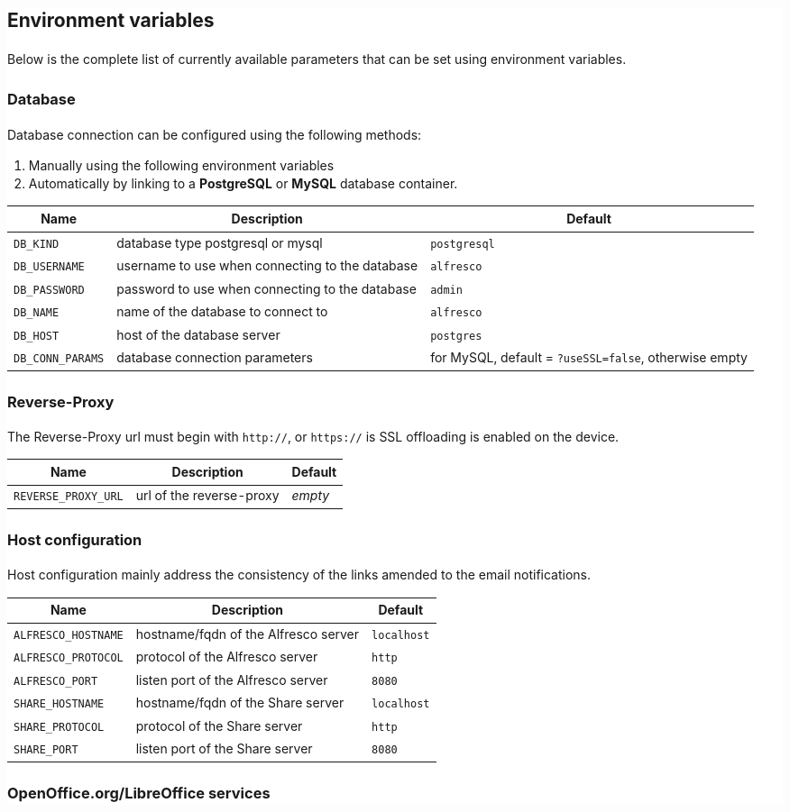 ## Environment variables

Below is the complete list of currently available parameters that can be set using environment variables.

### Database

Database connection can be configured using the following methods:

1. Manually using the following environment variables
2. Automatically by linking to a **PostgreSQL** or **MySQL** database container. 

| Name                | Description                                     | Default      |
| ------------------- | ----------------------------------------------- | ------------ |
| `DB_KIND`           | database type postgresql or mysql               | `postgresql` |
| `DB_USERNAME`       | username to use when connecting to the database | `alfresco`   |
| `DB_PASSWORD`       | password to use when connecting to the database | `admin`      |
| `DB_NAME`           | name of the database to connect to              | `alfresco`   |
| `DB_HOST`           | host of the database server                     | `postgres`   |
| `DB_CONN_PARAMS`    | database connection parameters                  | for MySQL, default = `?useSSL=false`, otherwise empty |

### Reverse-Proxy

The Reverse-Proxy url must begin with `http://`, or `https://` is SSL offloading is enabled on the device.

| Name                | Description                                     | Default      |
| ------------------- | ----------------------------------------------- | ------------ |
| `REVERSE_PROXY_URL` | url of the reverse-proxy                        | _empty_      |

### Host configuration

Host configuration mainly address the consistency of the links amended to the email notifications.

| Name                | Description                                     | Default      |
| ------------------- | ----------------------------------------------- | ------------ |
| `ALFRESCO_HOSTNAME` | hostname/fqdn of the Alfresco server            | `localhost`  |
| `ALFRESCO_PROTOCOL` | protocol of the Alfresco server                 | `http`       |
| `ALFRESCO_PORT`     | listen port of the Alfresco server              | `8080`       |
| `SHARE_HOSTNAME`    | hostname/fqdn of the Share server               | `localhost`  |
| `SHARE_PROTOCOL`    | protocol of the Share server                    | `http`       |
| `SHARE_PORT`        | listen port of the Share server                 | `8080`       |

### OpenOffice.org/LibreOffice services
